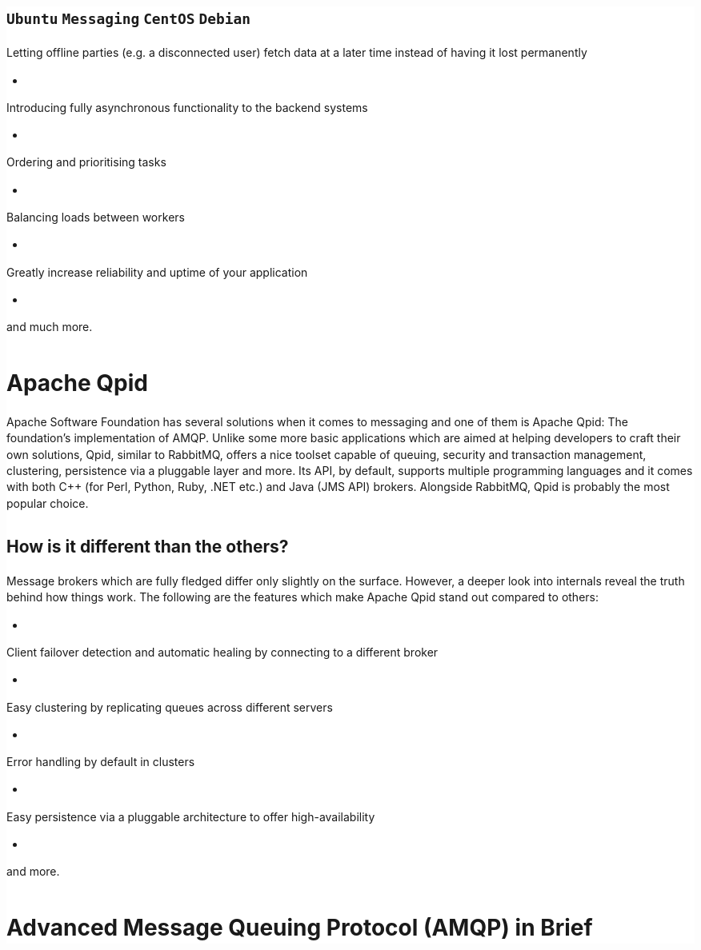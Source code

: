 ```Ubuntu``` ```Messaging``` ```CentOS``` ```Debian```
- 
Letting offline parties (e.g. a disconnected user) fetch data at a later time instead of having it lost permanently

- 
Introducing fully asynchronous functionality to the backend systems

- 
Ordering and prioritising tasks

- 
Balancing loads between workers

- 
Greatly increase reliability and uptime of your application

- 
and much more.


# Apache Qpid



Apache Software Foundation has several solutions when it comes to messaging and one of them is Apache Qpid: The foundation’s implementation of AMQP. Unlike some more basic applications which are aimed at helping developers to craft their own solutions, Qpid, similar to RabbitMQ, offers a nice toolset capable of queuing, security and transaction management, clustering, persistence via a pluggable layer and more. Its API, by default, supports multiple programming languages and it comes with both C++ (for Perl, Python, Ruby, .NET etc.) and Java (JMS API) brokers. Alongside RabbitMQ, Qpid is probably the most popular choice.


## How is it different than the others?



Message brokers which are fully fledged differ only slightly on the surface. However, a deeper look into internals reveal the truth behind how things work. The following are the features which make Apache Qpid stand out compared to others:


- 
Client failover detection and automatic healing by connecting to a different broker

- 
Easy clustering by replicating queues across different servers

- 
Error handling by default in clusters

- 
Easy persistence via a pluggable architecture to offer high-availability

- 
and more.


# Advanced Message Queuing Protocol (AMQP) in Brief



```